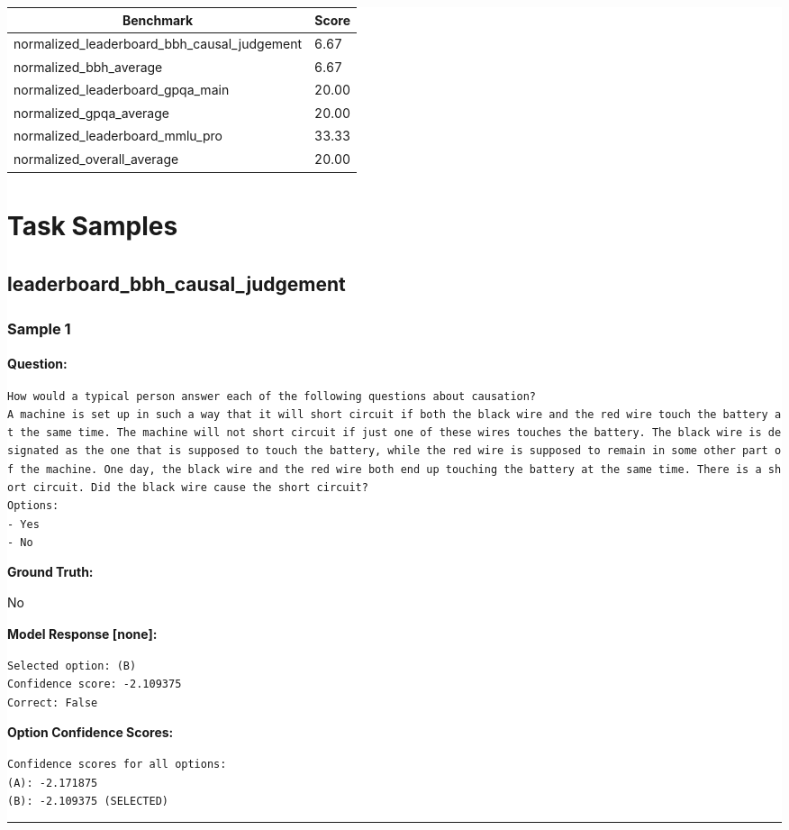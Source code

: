 | Benchmark | Score |
| --------- | ----- |
| normalized_leaderboard_bbh_causal_judgement | 6.67 |
| normalized_bbh_average | 6.67 |
| normalized_leaderboard_gpqa_main | 20.00 |
| normalized_gpqa_average | 20.00 |
| normalized_leaderboard_mmlu_pro | 33.33 |
| normalized_overall_average | 20.00 |

# Task Samples

## leaderboard_bbh_causal_judgement

### Sample 1

**Question:**

```
How would a typical person answer each of the following questions about causation?
A machine is set up in such a way that it will short circuit if both the black wire and the red wire touch the battery at the same time. The machine will not short circuit if just one of these wires touches the battery. The black wire is designated as the one that is supposed to touch the battery, while the red wire is supposed to remain in some other part of the machine. One day, the black wire and the red wire both end up touching the battery at the same time. There is a short circuit. Did the black wire cause the short circuit?
Options:
- Yes
- No
```

**Ground Truth:**

No

**Model Response [none]:**

```
Selected option: (B)
Confidence score: -2.109375
Correct: False
```

**Option Confidence Scores:**

```
Confidence scores for all options:
(A): -2.171875
(B): -2.109375 (SELECTED)

```

---